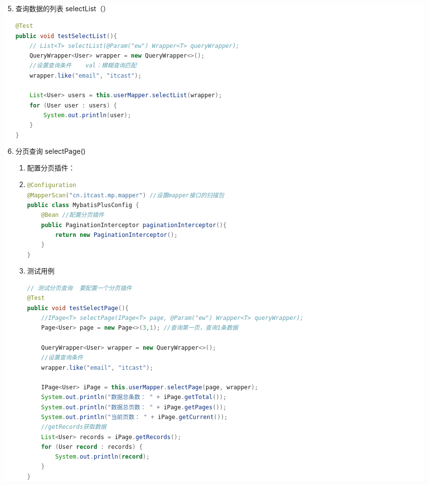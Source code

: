 5. 查询数据的列表 selectList（）

   ```Java
   @Test
   public void testSelectList(){
       // List<T> selectList(@Param("ew") Wrapper<T> queryWrapper);
       QueryWrapper<User> wrapper = new QueryWrapper<>();
       //设置查询条件    val：模糊查询匹配
       wrapper.like("email", "itcast");
   
       List<User> users = this.userMapper.selectList(wrapper);
       for (User user : users) {
           System.out.println(user);
       }
   }
   ```

6. 分页查询 selectPage()

   1. 配置分页插件：

   2. ```java
      @Configuration
      @MapperScan("cn.itcast.mp.mapper") //设置mapper接口的扫描包
      public class MybatisPlusConfig {
          @Bean //配置分页插件
          public PaginationInterceptor paginationInterceptor(){
              return new PaginationInterceptor();
          }
      }
      ```

   3. 测试用例

      ```java
      // 测试分页查询  要配置一个分页插件
      @Test
      public void testSelectPage(){
          //IPage<T> selectPage(IPage<T> page, @Param("ew") Wrapper<T> queryWrapper);
          Page<User> page = new Page<>(3,1); //查询第一页，查询1条数据
      
          QueryWrapper<User> wrapper = new QueryWrapper<>();
          //设置查询条件
          wrapper.like("email", "itcast");
      
          IPage<User> iPage = this.userMapper.selectPage(page, wrapper);
          System.out.println("数据总条数： " + iPage.getTotal());
          System.out.println("数据总页数： " + iPage.getPages());
          System.out.println("当前页数： " + iPage.getCurrent());
          //getRecords获取数据
          List<User> records = iPage.getRecords();
          for (User record : records) {
              System.out.println(record);
          }
      }
      ```
